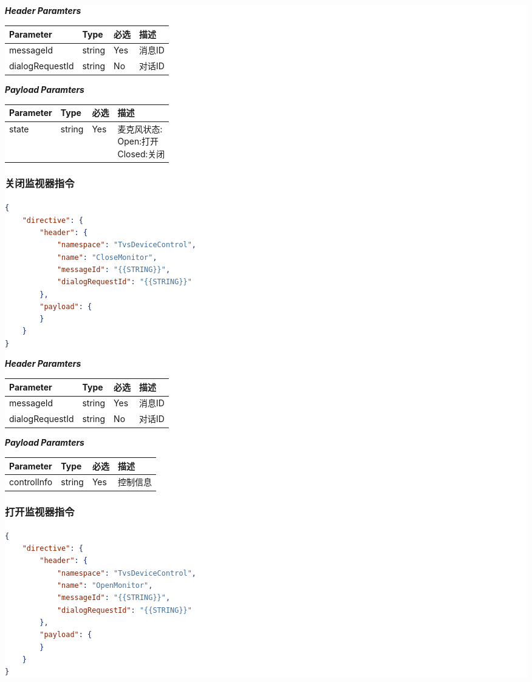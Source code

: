 ```json
```

***Header Paramters***

|    Parameter            |    Type        |    必选    |    描述                            |
|    :-------------------    |    :--------    |    :-----    |    :-----------------------------    |
|    messageId            |    string    |    Yes    |    消息ID                        |
|    dialogRequestId    |    string    |    No    |    对话ID                        |

***Payload Paramters***

|    Parameter                    |    Type        |    必选    |    描述                    |
|    :---------------------------    |    :--------    |    :-----    |    :--------------------    |
|    state                            |    string    |    Yes    |    麦克风状态:<br>Open:打开<br>Closed:关闭            |

### 关闭监视器指令
```json
{
    "directive": {
        "header": {
            "namespace": "TvsDeviceControl",
            "name": "CloseMonitor",
            "messageId": "{{STRING}}",
            "dialogRequestId": "{{STRING}}"
        },
        "payload": {
        }
    }
}
```

***Header Paramters***

|    Parameter            |    Type        |    必选    |    描述                            |
|    :-------------------    |    :--------    |    :-----    |    :-----------------------------    |
|    messageId            |    string    |    Yes    |    消息ID                        |
|    dialogRequestId    |    string    |    No    |    对话ID                        |

***Payload Paramters***

|    Parameter                    |    Type        |    必选    |    描述                    |
|    :---------------------------    |    :--------    |    :-----    |    :--------------------    |
|    controlInfo                    |    string    |    Yes    |    控制信息            |

### 打开监视器指令
```json
{
    "directive": {
        "header": {
            "namespace": "TvsDeviceControl",
            "name": "OpenMonitor",
            "messageId": "{{STRING}}",
            "dialogRequestId": "{{STRING}}"
        },
        "payload": {
        }
    }
}
```
